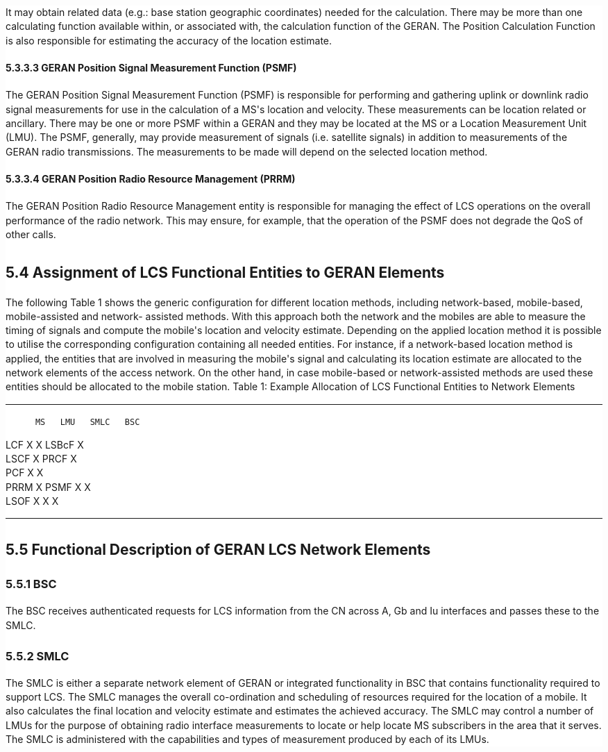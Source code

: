 It may obtain related data (e.g.: base station geographic coordinates) needed
for the calculation. There may be more than one calculating function available
within, or associated with, the calculation function of the GERAN.
The Position Calculation Function is also responsible for estimating the
accuracy of the location estimate.
#### 5.3.3.3 GERAN Position Signal Measurement Function (PSMF)
The GERAN Position Signal Measurement Function (PSMF) is responsible for
performing and gathering uplink or downlink radio signal measurements for use
in the calculation of a MS\'s location and velocity. These measurements can be
location related or ancillary.
There may be one or more PSMF within a GERAN and they may be located at the MS
or a Location Measurement Unit (LMU). The PSMF, generally, may provide
measurement of signals (i.e. satellite signals) in addition to measurements of
the GERAN radio transmissions. The measurements to be made will depend on the
selected location method.
#### 5.3.3.4 GERAN Position Radio Resource Management (PRRM)
The GERAN Position Radio Resource Management entity is responsible for
managing the effect of LCS operations on the overall performance of the radio
network. This may ensure, for example, that the operation of the PSMF does not
degrade the QoS of other calls.
## 5.4 Assignment of LCS Functional Entities to GERAN Elements
The following Table 1 shows the generic configuration for different location
methods, including network-based, mobile-based, mobile-assisted and network-
assisted methods. With this approach both the network and the mobiles are able
to measure the timing of signals and compute the mobile\'s location and
velocity estimate. Depending on the applied location method it is possible to
utilise the corresponding configuration containing all needed entities. For
instance, if a network-based location method is applied, the entities that are
involved in measuring the mobile\'s signal and calculating its location
estimate are allocated to the network elements of the access network. On the
other hand, in case mobile-based or network-assisted methods are used these
entities should be allocated to the mobile station.
Table 1: Example Allocation of LCS Functional Entities to Network Elements
* * *
          MS   LMU   SMLC   BSC
LCF X X LSBcF X  
LSCF X PRCF X  
PCF X X  
PRRM X PSMF X X  
LSOF X X X
* * *
## 5.5 Functional Description of GERAN LCS Network Elements
### 5.5.1 BSC
The BSC receives authenticated requests for LCS information from the CN across
A, Gb and Iu interfaces and passes these to the SMLC.
### 5.5.2 SMLC
The SMLC is either a separate network element of GERAN or integrated
functionality in BSC that contains functionality required to support LCS. The
SMLC manages the overall co-ordination and scheduling of resources required
for the location of a mobile. It also calculates the final location and
velocity estimate and estimates the achieved accuracy. The SMLC may control a
number of LMUs for the purpose of obtaining radio interface measurements to
locate or help locate MS subscribers in the area that it serves. The SMLC is
administered with the capabilities and types of measurement produced by each
of its LMUs.
